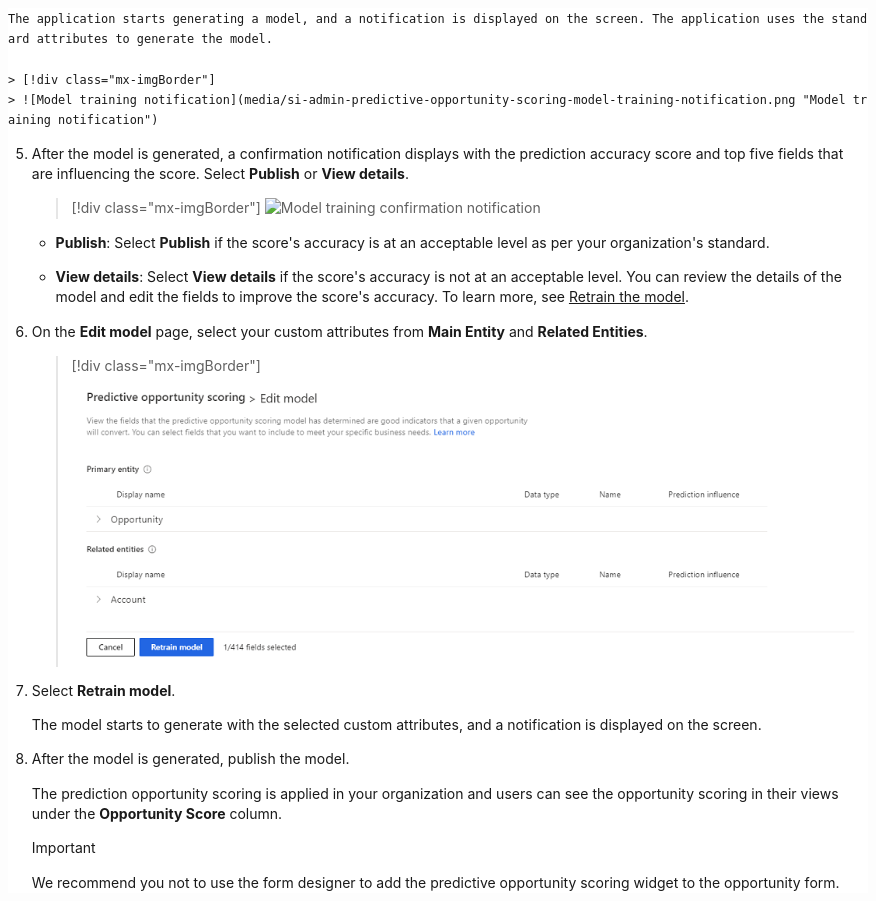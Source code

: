     The application starts generating a model, and a notification is displayed on the screen. The application uses the standard attributes to generate the model.

    > [!div class="mx-imgBorder"]
    > ![Model training notification](media/si-admin-predictive-opportunity-scoring-model-training-notification.png "Model training notification")

5. After the model is generated, a confirmation notification displays with the prediction accuracy score and top five fields that are influencing the score. Select **Publish** or **View details**. 

    > [!div class="mx-imgBorder"]
    > ![Model training confirmation notification](media/si-admin-predictive-opportunity-scoring-model-confirmation-notification.png "Model training confirmation notification")

    - **Publish**: Select **Publish** if the score's accuracy is at an acceptable level as per your organization's standard.

    - **View details**: Select **View details** if the score's accuracy is not at an acceptable level. You can review the details of the model and edit the fields to improve the score's accuracy. To learn more, see [Retrain the model](#retrain-a-model). 

6. On the **Edit model** page, select your custom attributes from **Main Entity** and **Related Entities**.

    > [!div class="mx-imgBorder"]
    > ![Edit model page](media/si-admin-predictive-opportunity-scoring-edit-model-page.png "Edit model page")

7. Select **Retrain model**. 

    The model starts to generate with the selected custom attributes, and a notification is displayed on the screen.

9. After the model is generated, publish the model.

    The prediction opportunity scoring is applied in your organization and users can see the opportunity scoring in their views under the **Opportunity Score** column.
    
   >[!IMPORTANT]
   >We recommend you not to use the form designer to add the predictive opportunity scoring widget to the opportunity form. 
